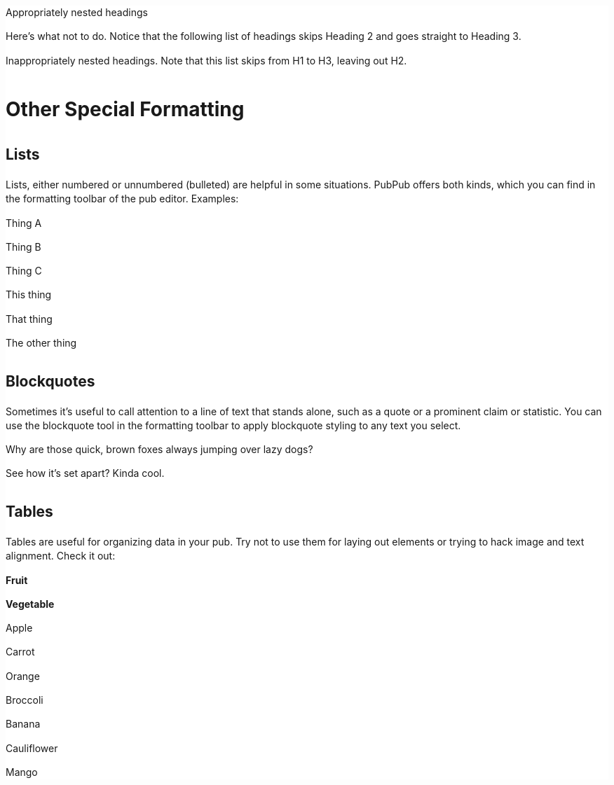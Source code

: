 Appropriately nested headings

Here’s what not to do. Notice that the following list of headings skips Heading 2 and goes straight to Heading 3.

Inappropriately nested headings. Note that this list skips from H1 to H3, leaving out H2.

# Other Special Formatting

## Lists

Lists, either numbered or unnumbered (bulleted) are helpful in some situations. PubPub offers both kinds, which you can find in the formatting toolbar of the pub editor. Examples:

Thing A

Thing B

Thing C

This thing

That thing

The other thing

## Blockquotes

Sometimes it’s useful to call attention to a line of text that stands alone, such as a quote or a prominent claim or statistic. You can use the blockquote tool in the formatting toolbar to apply blockquote styling to any text you select.

Why are those quick, brown foxes always jumping over lazy dogs?

See how it’s set apart? Kinda cool.

## Tables

Tables are useful for organizing data in your pub. Try not to use them for laying out elements or trying to hack image and text alignment. Check it out:

**Fruit**

**Vegetable**

Apple

Carrot

Orange

Broccoli

Banana

Cauliflower

Mango
